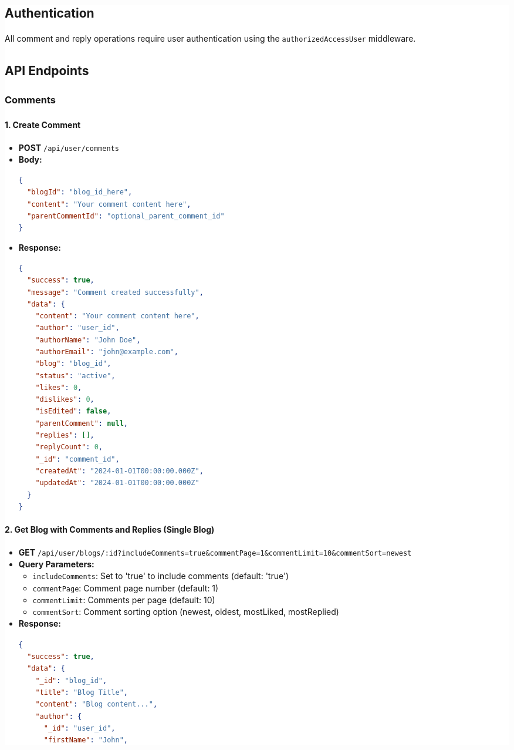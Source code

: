 ## Authentication

All comment and reply operations require user authentication using the `authorizedAccessUser` middleware.

## API Endpoints

### Comments

#### 1. Create Comment
- **POST** `/api/user/comments`
- **Body:**
  ```json
  {
    "blogId": "blog_id_here",
    "content": "Your comment content here",
    "parentCommentId": "optional_parent_comment_id"
  }
  ```
- **Response:**
  ```json
  {
    "success": true,
    "message": "Comment created successfully",
    "data": {
      "content": "Your comment content here",
      "author": "user_id",
      "authorName": "John Doe",
      "authorEmail": "john@example.com",
      "blog": "blog_id",
      "status": "active",
      "likes": 0,
      "dislikes": 0,
      "isEdited": false,
      "parentComment": null,
      "replies": [],
      "replyCount": 0,
      "_id": "comment_id",
      "createdAt": "2024-01-01T00:00:00.000Z",
      "updatedAt": "2024-01-01T00:00:00.000Z"
    }
  }
  ```

#### 2. Get Blog with Comments and Replies (Single Blog)
- **GET** `/api/user/blogs/:id?includeComments=true&commentPage=1&commentLimit=10&commentSort=newest`
- **Query Parameters:**
  - `includeComments`: Set to 'true' to include comments (default: 'true')
  - `commentPage`: Comment page number (default: 1)
  - `commentLimit`: Comments per page (default: 10)
  - `commentSort`: Comment sorting option (newest, oldest, mostLiked, mostReplied)
- **Response:**
  ```json
  {
    "success": true,
    "data": {
      "_id": "blog_id",
      "title": "Blog Title",
      "content": "Blog content...",
      "author": {
        "_id": "user_id",
        "firstName": "John",
  ```